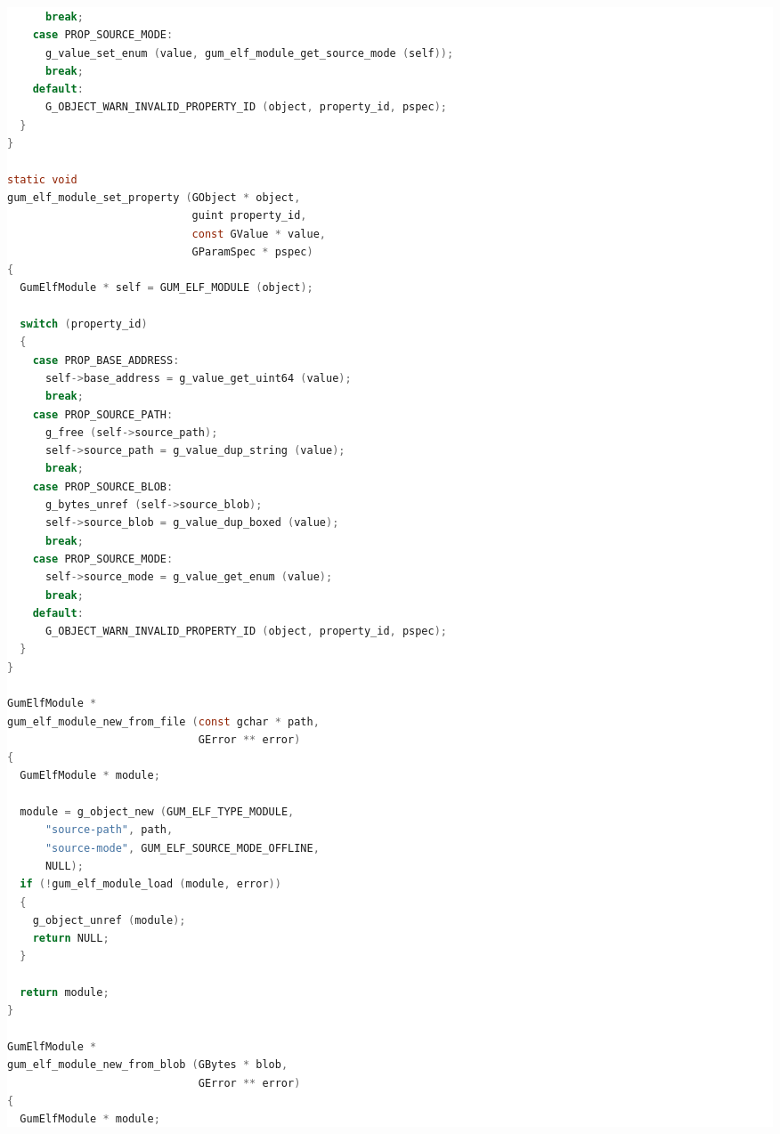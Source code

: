 ```c
      break;
    case PROP_SOURCE_MODE:
      g_value_set_enum (value, gum_elf_module_get_source_mode (self));
      break;
    default:
      G_OBJECT_WARN_INVALID_PROPERTY_ID (object, property_id, pspec);
  }
}

static void
gum_elf_module_set_property (GObject * object,
                             guint property_id,
                             const GValue * value,
                             GParamSpec * pspec)
{
  GumElfModule * self = GUM_ELF_MODULE (object);

  switch (property_id)
  {
    case PROP_BASE_ADDRESS:
      self->base_address = g_value_get_uint64 (value);
      break;
    case PROP_SOURCE_PATH:
      g_free (self->source_path);
      self->source_path = g_value_dup_string (value);
      break;
    case PROP_SOURCE_BLOB:
      g_bytes_unref (self->source_blob);
      self->source_blob = g_value_dup_boxed (value);
      break;
    case PROP_SOURCE_MODE:
      self->source_mode = g_value_get_enum (value);
      break;
    default:
      G_OBJECT_WARN_INVALID_PROPERTY_ID (object, property_id, pspec);
  }
}

GumElfModule *
gum_elf_module_new_from_file (const gchar * path,
                              GError ** error)
{
  GumElfModule * module;

  module = g_object_new (GUM_ELF_TYPE_MODULE,
      "source-path", path,
      "source-mode", GUM_ELF_SOURCE_MODE_OFFLINE,
      NULL);
  if (!gum_elf_module_load (module, error))
  {
    g_object_unref (module);
    return NULL;
  }

  return module;
}

GumElfModule *
gum_elf_module_new_from_blob (GBytes * blob,
                              GError ** error)
{
  GumElfModule * module;

```